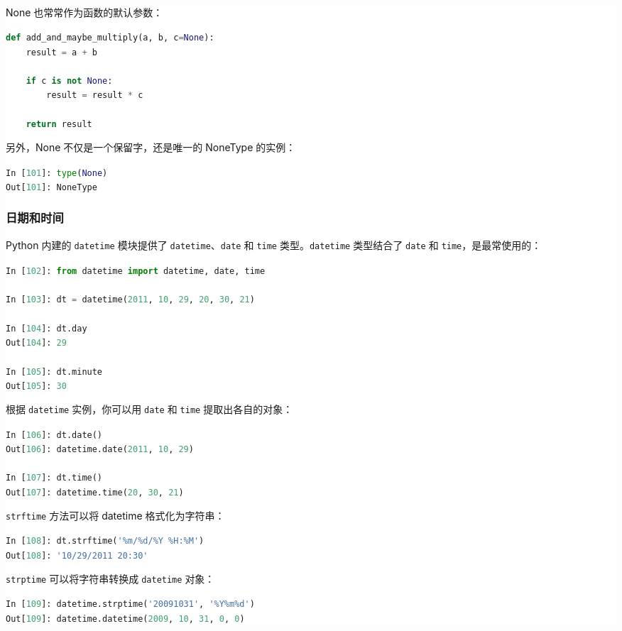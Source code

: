 None 也常常作为函数的默认参数：

```python
def add_and_maybe_multiply(a, b, c=None):
    result = a + b

    if c is not None:
        result = result * c

    return result
```

另外，None 不仅是一个保留字，还是唯一的 NoneType 的实例：

```python
In [101]: type(None)
Out[101]: NoneType
```

### 日期和时间

Python 内建的 `datetime` 模块提供了 `datetime`、`date` 和 `time` 类型。`datetime` 类型结合了 `date` 和 `time`，是最常使用的：

```python
In [102]: from datetime import datetime, date, time

In [103]: dt = datetime(2011, 10, 29, 20, 30, 21)

In [104]: dt.day
Out[104]: 29

In [105]: dt.minute
Out[105]: 30
```

根据 `datetime` 实例，你可以用 `date` 和 `time` 提取出各自的对象：

```python
In [106]: dt.date()
Out[106]: datetime.date(2011, 10, 29)

In [107]: dt.time()
Out[107]: datetime.time(20, 30, 21)
```

`strftime` 方法可以将 datetime 格式化为字符串：

```python
In [108]: dt.strftime('%m/%d/%Y %H:%M')
Out[108]: '10/29/2011 20:30'
```

`strptime` 可以将字符串转换成 `datetime` 对象：

```python
In [109]: datetime.strptime('20091031', '%Y%m%d')
Out[109]: datetime.datetime(2009, 10, 31, 0, 0)
```
